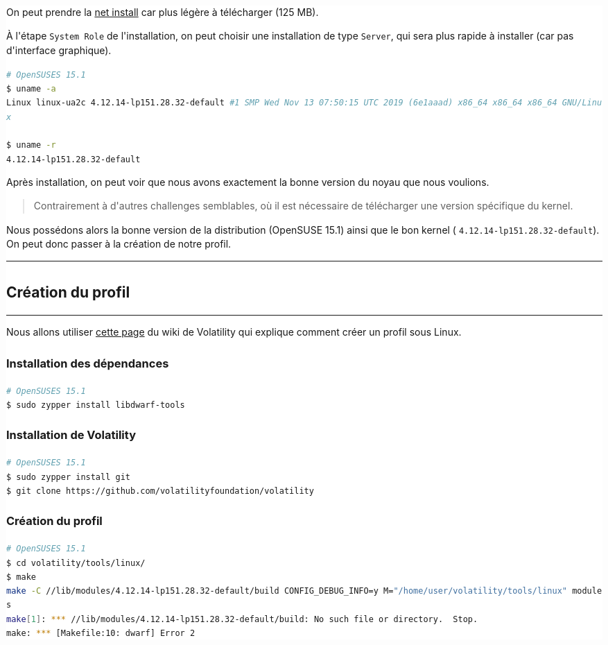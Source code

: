 On peut prendre la [net install](https://download.opensuse.org/distribution/leap/15.1/iso/openSUSE-Leap-15.1-NET-x86_64.iso) car plus légère à télécharger (125 MB).

À l'étape `System Role` de l'installation, on peut choisir une installation de type `Server`, qui sera plus rapide à installer (car pas d'interface graphique).

```bash
# OpenSUSES 15.1
$ uname -a
Linux linux-ua2c 4.12.14-lp151.28.32-default #1 SMP Wed Nov 13 07:50:15 UTC 2019 (6e1aaad) x86_64 x86_64 x86_64 GNU/Linux

$ uname -r
4.12.14-lp151.28.32-default
```

Après installation, on peut voir que nous avons exactement la bonne version du noyau que nous voulions.

> Contrairement à d'autres challenges semblables, où il est nécessaire de télécharger une version spécifique du kernel.

Nous possédons alors la bonne version de la distribution (OpenSUSE 15.1) ainsi que le bon kernel ( `4.12.14-lp151.28.32-default`). On peut donc passer à la création de notre profil.

---

## Création du profil

---

Nous allons utiliser [cette page](https://github.com/volatilityfoundation/volatility/wiki/Linux) du wiki de Volatility qui explique comment créer un profil sous Linux.

### Installation des dépendances

```bash
# OpenSUSES 15.1
$ sudo zypper install libdwarf-tools
```

### Installation de Volatility

```bash
# OpenSUSES 15.1
$ sudo zypper install git
$ git clone https://github.com/volatilityfoundation/volatility
```

### Création du profil

```bash
# OpenSUSES 15.1
$ cd volatility/tools/linux/
$ make
make -C //lib/modules/4.12.14-lp151.28.32-default/build CONFIG_DEBUG_INFO=y M="/home/user/volatility/tools/linux" modules
make[1]: *** //lib/modules/4.12.14-lp151.28.32-default/build: No such file or directory.  Stop.
make: *** [Makefile:10: dwarf] Error 2
```
